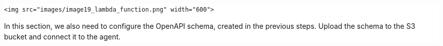     <img src="images/image19_lambda_function.png" width="600">
</div>

In this section, we also need to configure the OpenAPI schema, created in the previous steps. Upload the schema to the S3 bucket and connect it to the agent.

<div align="center">